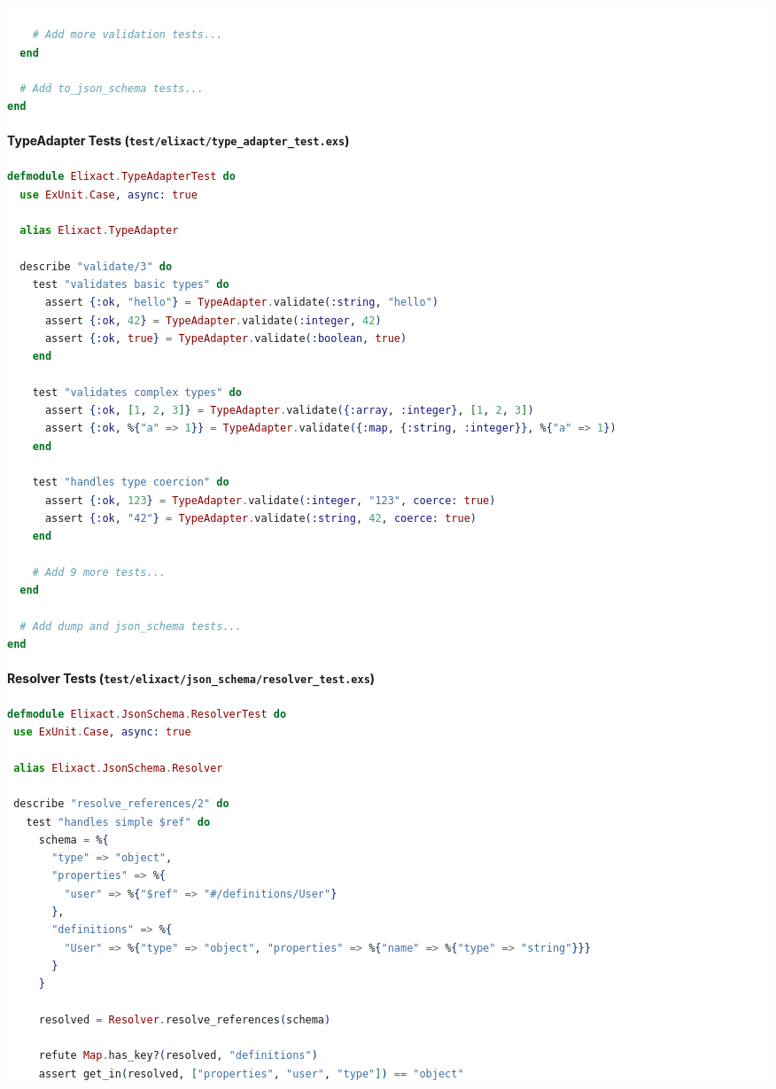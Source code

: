 ```elixir
    
    # Add more validation tests...
  end
  
  # Add to_json_schema tests...
end
```

#### TypeAdapter Tests (`test/elixact/type_adapter_test.exs`)
```elixir
defmodule Elixact.TypeAdapterTest do
  use ExUnit.Case, async: true
  
  alias Elixact.TypeAdapter
  
  describe "validate/3" do
    test "validates basic types" do
      assert {:ok, "hello"} = TypeAdapter.validate(:string, "hello")
      assert {:ok, 42} = TypeAdapter.validate(:integer, 42)
      assert {:ok, true} = TypeAdapter.validate(:boolean, true)
    end
    
    test "validates complex types" do
      assert {:ok, [1, 2, 3]} = TypeAdapter.validate({:array, :integer}, [1, 2, 3])
      assert {:ok, %{"a" => 1}} = TypeAdapter.validate({:map, {:string, :integer}}, %{"a" => 1})
    end
    
    test "handles type coercion" do
      assert {:ok, 123} = TypeAdapter.validate(:integer, "123", coerce: true)
      assert {:ok, "42"} = TypeAdapter.validate(:string, 42, coerce: true)
    end
    
    # Add 9 more tests...
  end
  
  # Add dump and json_schema tests...
end
```

#### Resolver Tests (`test/elixact/json_schema/resolver_test.exs`)
```elixir
defmodule Elixact.JsonSchema.ResolverTest do
 use ExUnit.Case, async: true
 
 alias Elixact.JsonSchema.Resolver
 
 describe "resolve_references/2" do
   test "handles simple $ref" do
     schema = %{
       "type" => "object",
       "properties" => %{
         "user" => %{"$ref" => "#/definitions/User"}
       },
       "definitions" => %{
         "User" => %{"type" => "object", "properties" => %{"name" => %{"type" => "string"}}}
       }
     }
     
     resolved = Resolver.resolve_references(schema)
     
     refute Map.has_key?(resolved, "definitions")
     assert get_in(resolved, ["properties", "user", "type"]) == "object"
```